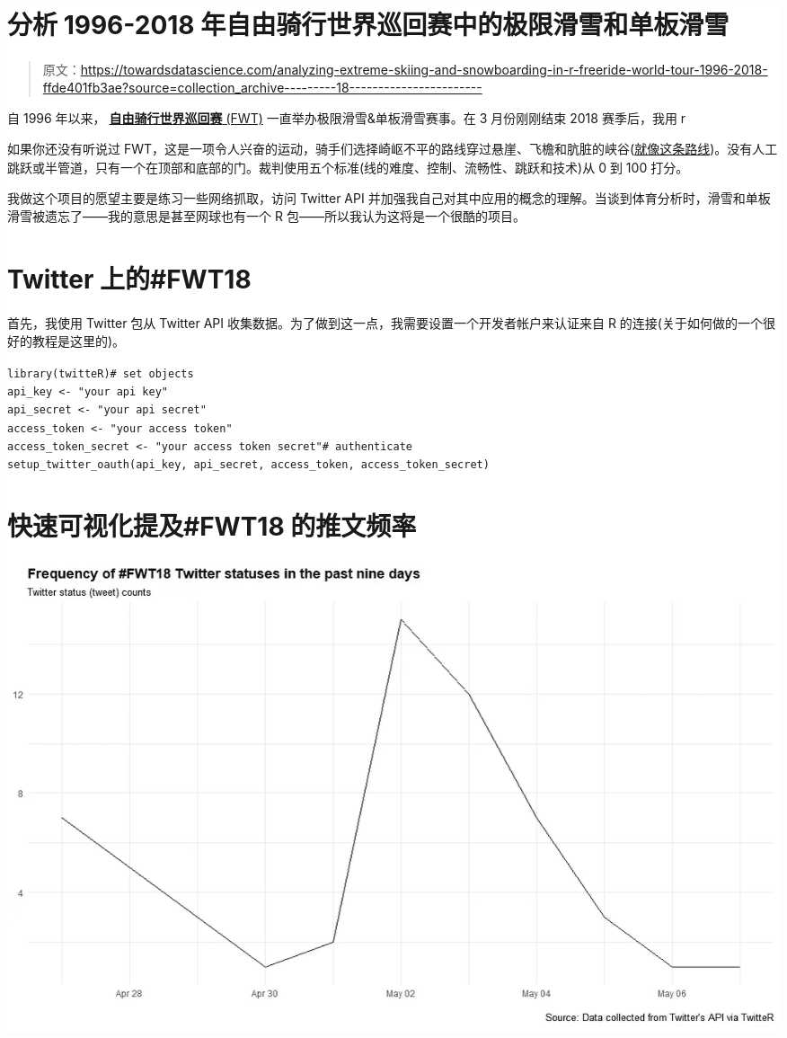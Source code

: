 # 分析 1996-2018 年自由骑行世界巡回赛中的极限滑雪和单板滑雪

> 原文：<https://towardsdatascience.com/analyzing-extreme-skiing-and-snowboarding-in-r-freeride-world-tour-1996-2018-ffde401fb3ae?source=collection_archive---------18----------------------->

自 1996 年以来， [**自由骑行世界巡回赛** (FWT)](https://www.freerideworldtour.com/) 一直举办极限滑雪&单板滑雪赛事。在 3 月份刚刚结束 2018 赛季后，我用 r

如果你还没有听说过 FWT，这是一项令人兴奋的运动，骑手们选择崎岖不平的路线穿过悬崖、飞檐和肮脏的峡谷([就像这条路线](https://www.freerideworldtour.com/videos#fwt-media/243479/24082))。没有人工跳跃或半管道，只有一个在顶部和底部的门。裁判使用五个标准(线的难度、控制、流畅性、跳跃和技术)从 0 到 100 打分。

我做这个项目的愿望主要是练习一些网络抓取，访问 Twitter API 并加强我自己对其中应用的概念的理解。当谈到体育分析时，滑雪和单板滑雪被遗忘了——我的意思是甚至网球也有一个 R 包——所以我认为这将是一个很酷的项目。

# Twitter 上的#FWT18

首先，我使用 Twitter 包从 Twitter API 收集数据。为了做到这一点，我需要设置一个开发者帐户来认证来自 R 的连接(关于如何做的一个很好的教程是这里的)。

```
library(twitteR)# set objects
api_key <- "your api key"
api_secret <- "your api secret"
access_token <- "your access token"
access_token_secret <- "your access token secret"# authenticate
setup_twitter_oauth(api_key, api_secret, access_token, access_token_secret)
```

# 快速可视化提及#FWT18 的推文频率

![](img/4f3ed987ba17ce7ed830a765bfafedd7.png)
